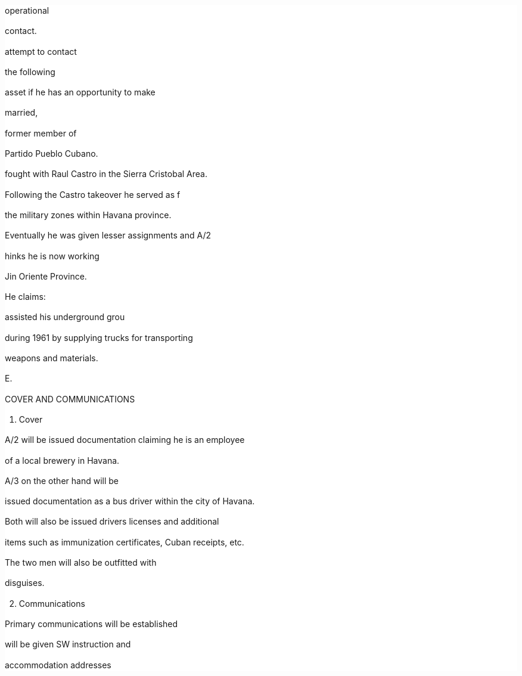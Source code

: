 operational

contact.

attempt to contact

the following

asset if he has an opportunity to make

married,

former member of

Partido Pueblo Cubano.

fought with Raul Castro in the Sierra Cristobal Area.

Following the Castro takeover he served as f

the military zones within Havana province.

Eventually he was given lesser assignments and A/2

hinks he is now working

Jin Oriente Province.

He claims:

assisted his underground grou

during 1961 by supplying trucks for transporting

weapons and materials.

E.

COVER AND COMMUNICATIONS

1. Cover

A/2 will be issued documentation claiming he is an employee

of a local brewery in Havana.

A/3 on the other hand will be

issued documentation as a bus driver within the city of Havana.

Both will also be issued drivers licenses and additional

items such as immunization certificates, Cuban receipts, etc.

The two men will also be outfitted with

disguises.

2. Communications

Primary communications will be established

will be given SW instruction and

accommodation addresses
